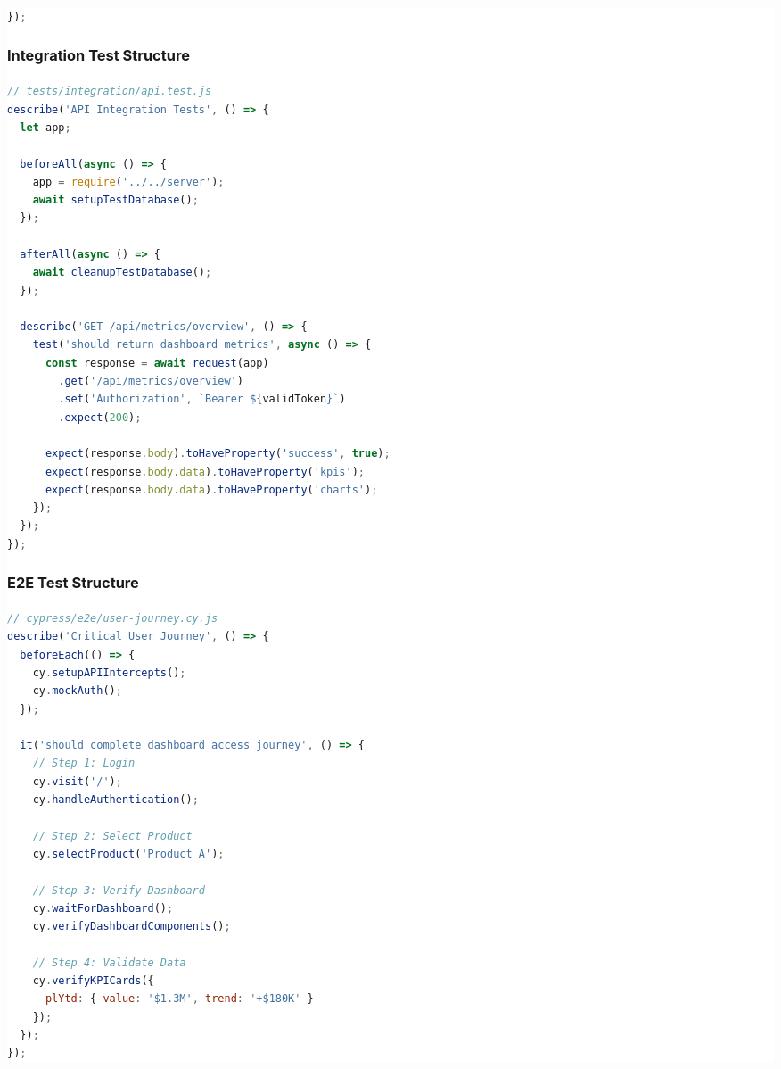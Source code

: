 ```javascript
});
```

### Integration Test Structure

```javascript
// tests/integration/api.test.js
describe('API Integration Tests', () => {
  let app;
  
  beforeAll(async () => {
    app = require('../../server');
    await setupTestDatabase();
  });

  afterAll(async () => {
    await cleanupTestDatabase();
  });

  describe('GET /api/metrics/overview', () => {
    test('should return dashboard metrics', async () => {
      const response = await request(app)
        .get('/api/metrics/overview')
        .set('Authorization', `Bearer ${validToken}`)
        .expect(200);

      expect(response.body).toHaveProperty('success', true);
      expect(response.body.data).toHaveProperty('kpis');
      expect(response.body.data).toHaveProperty('charts');
    });
  });
});
```

### E2E Test Structure

```javascript
// cypress/e2e/user-journey.cy.js
describe('Critical User Journey', () => {
  beforeEach(() => {
    cy.setupAPIIntercepts();
    cy.mockAuth();
  });

  it('should complete dashboard access journey', () => {
    // Step 1: Login
    cy.visit('/');
    cy.handleAuthentication();
    
    // Step 2: Select Product
    cy.selectProduct('Product A');
    
    // Step 3: Verify Dashboard
    cy.waitForDashboard();
    cy.verifyDashboardComponents();
    
    // Step 4: Validate Data
    cy.verifyKPICards({
      plYtd: { value: '$1.3M', trend: '+$180K' }
    });
  });
});
```
